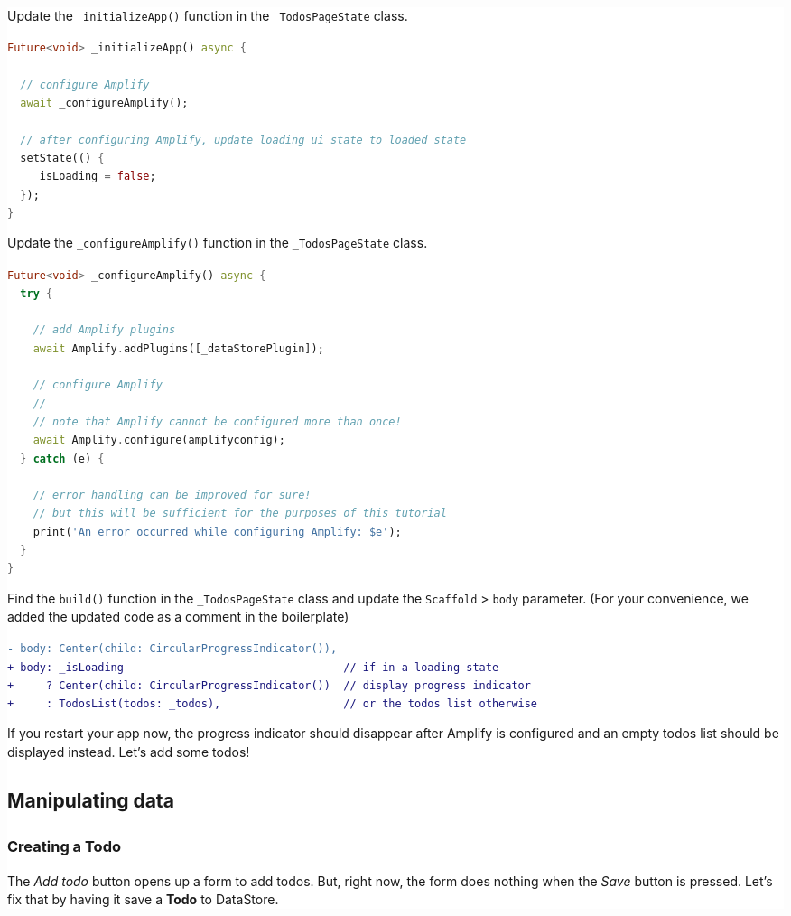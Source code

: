 Update the `_initializeApp()` function in the `_TodosPageState` class.

```dart
Future<void> _initializeApp() async {
  
  // configure Amplify
  await _configureAmplify();
  
  // after configuring Amplify, update loading ui state to loaded state
  setState(() {
    _isLoading = false;
  });
}
```

Update the `_configureAmplify()` function in the `_TodosPageState` class.

```dart
Future<void> _configureAmplify() async {
  try {

    // add Amplify plugins
    await Amplify.addPlugins([_dataStorePlugin]);

    // configure Amplify
    // 
    // note that Amplify cannot be configured more than once!
    await Amplify.configure(amplifyconfig);
  } catch (e) {

    // error handling can be improved for sure!
    // but this will be sufficient for the purposes of this tutorial
    print('An error occurred while configuring Amplify: $e');
  }
}
```

Find the `build()` function in the `_TodosPageState` class and update the `Scaffold` > `body` parameter. (For your convenience, we added the updated code as a comment in the boilerplate)

``` diff
- body: Center(child: CircularProgressIndicator()),
+ body: _isLoading                                  // if in a loading state
+     ? Center(child: CircularProgressIndicator())  // display progress indicator
+     : TodosList(todos: _todos),                   // or the todos list otherwise
```

If you restart your app now, the progress indicator should disappear after Amplify is configured and an empty todos list should be displayed instead. Let’s add some todos!

## Manipulating data

### Creating a Todo
The *Add todo* button opens up a form to add todos. But, right now, the form does nothing when the *Save* button is pressed. Let’s fix that by having it save a **Todo** to DataStore.
